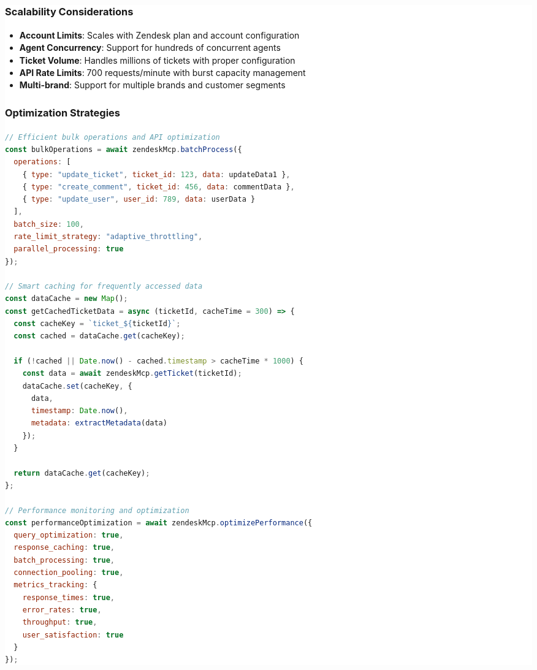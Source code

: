 ### Scalability Considerations
- **Account Limits**: Scales with Zendesk plan and account configuration
- **Agent Concurrency**: Support for hundreds of concurrent agents
- **Ticket Volume**: Handles millions of tickets with proper configuration
- **API Rate Limits**: 700 requests/minute with burst capacity management
- **Multi-brand**: Support for multiple brands and customer segments

### Optimization Strategies
```javascript
// Efficient bulk operations and API optimization
const bulkOperations = await zendeskMcp.batchProcess({
  operations: [
    { type: "update_ticket", ticket_id: 123, data: updateData1 },
    { type: "create_comment", ticket_id: 456, data: commentData },
    { type: "update_user", user_id: 789, data: userData }
  ],
  batch_size: 100,
  rate_limit_strategy: "adaptive_throttling",
  parallel_processing: true
});

// Smart caching for frequently accessed data
const dataCache = new Map();
const getCachedTicketData = async (ticketId, cacheTime = 300) => {
  const cacheKey = `ticket_${ticketId}`;
  const cached = dataCache.get(cacheKey);
  
  if (!cached || Date.now() - cached.timestamp > cacheTime * 1000) {
    const data = await zendeskMcp.getTicket(ticketId);
    dataCache.set(cacheKey, {
      data,
      timestamp: Date.now(),
      metadata: extractMetadata(data)
    });
  }
  
  return dataCache.get(cacheKey);
};

// Performance monitoring and optimization
const performanceOptimization = await zendeskMcp.optimizePerformance({
  query_optimization: true,
  response_caching: true,
  batch_processing: true,
  connection_pooling: true,
  metrics_tracking: {
    response_times: true,
    error_rates: true,
    throughput: true,
    user_satisfaction: true
  }
});
```
